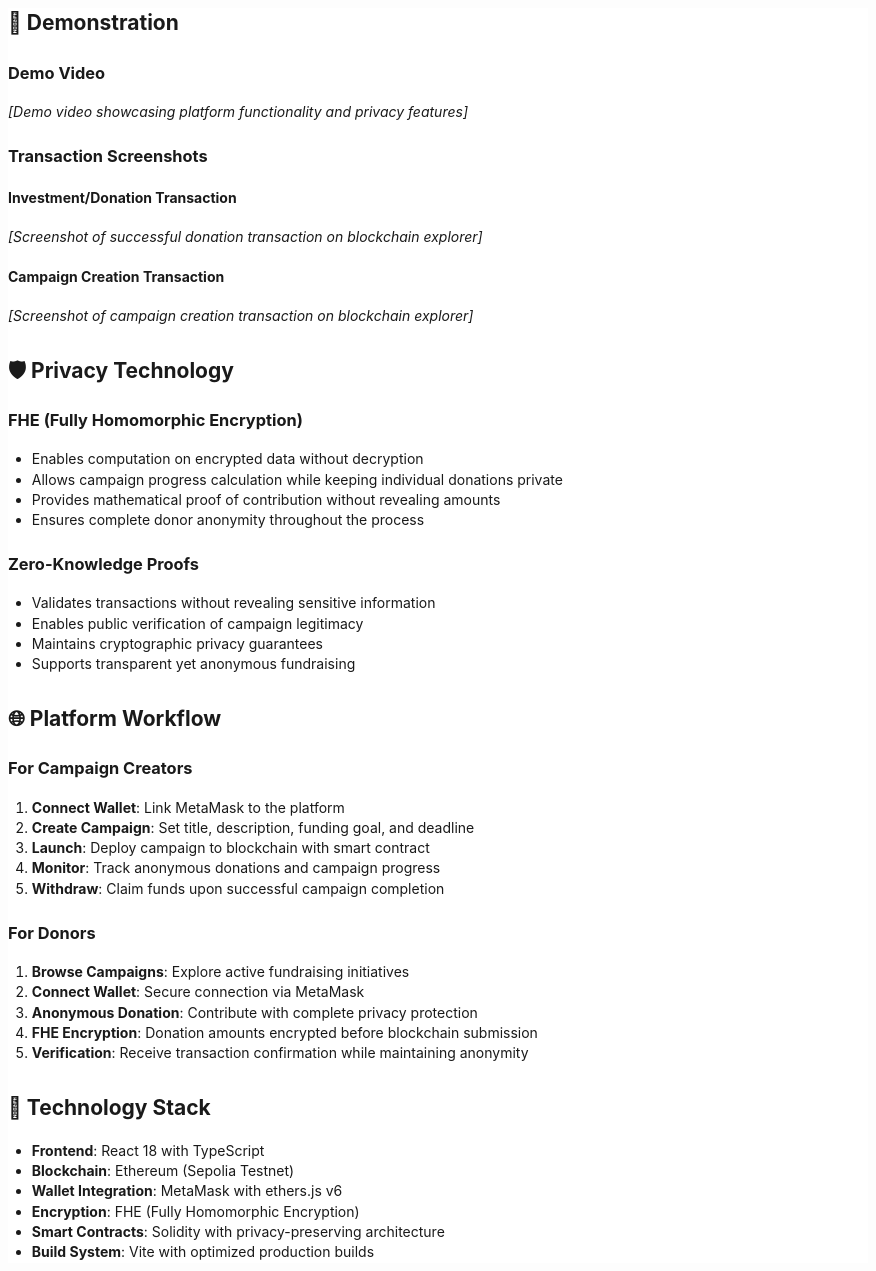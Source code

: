 ## 🎥 Demonstration

### Demo Video
*[Demo video showcasing platform functionality and privacy features]*

### Transaction Screenshots

#### Investment/Donation Transaction
*[Screenshot of successful donation transaction on blockchain explorer]*

#### Campaign Creation Transaction  
*[Screenshot of campaign creation transaction on blockchain explorer]*

## 🛡️ Privacy Technology

### FHE (Fully Homomorphic Encryption)
- Enables computation on encrypted data without decryption
- Allows campaign progress calculation while keeping individual donations private
- Provides mathematical proof of contribution without revealing amounts
- Ensures complete donor anonymity throughout the process

### Zero-Knowledge Proofs
- Validates transactions without revealing sensitive information
- Enables public verification of campaign legitimacy
- Maintains cryptographic privacy guarantees
- Supports transparent yet anonymous fundraising

## 🌐 Platform Workflow

### For Campaign Creators
1. **Connect Wallet**: Link MetaMask to the platform
2. **Create Campaign**: Set title, description, funding goal, and deadline
3. **Launch**: Deploy campaign to blockchain with smart contract
4. **Monitor**: Track anonymous donations and campaign progress
5. **Withdraw**: Claim funds upon successful campaign completion

### For Donors
1. **Browse Campaigns**: Explore active fundraising initiatives
2. **Connect Wallet**: Secure connection via MetaMask
3. **Anonymous Donation**: Contribute with complete privacy protection
4. **FHE Encryption**: Donation amounts encrypted before blockchain submission
5. **Verification**: Receive transaction confirmation while maintaining anonymity

## 🔧 Technology Stack

- **Frontend**: React 18 with TypeScript
- **Blockchain**: Ethereum (Sepolia Testnet)
- **Wallet Integration**: MetaMask with ethers.js v6
- **Encryption**: FHE (Fully Homomorphic Encryption)
- **Smart Contracts**: Solidity with privacy-preserving architecture
- **Build System**: Vite with optimized production builds
